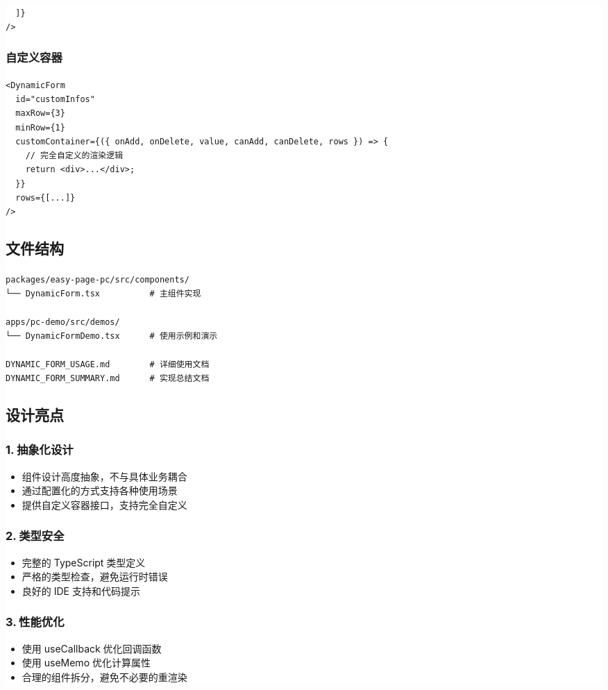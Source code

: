 ```tsx
  ]}
/>
```

### 自定义容器

```tsx
<DynamicForm
  id="customInfos"
  maxRow={3}
  minRow={1}
  customContainer={({ onAdd, onDelete, value, canAdd, canDelete, rows }) => {
    // 完全自定义的渲染逻辑
    return <div>...</div>;
  }}
  rows={[...]}
/>
```

## 文件结构

```
packages/easy-page-pc/src/components/
└── DynamicForm.tsx          # 主组件实现

apps/pc-demo/src/demos/
└── DynamicFormDemo.tsx      # 使用示例和演示

DYNAMIC_FORM_USAGE.md        # 详细使用文档
DYNAMIC_FORM_SUMMARY.md      # 实现总结文档
```

## 设计亮点

### 1. 抽象化设计

- 组件设计高度抽象，不与具体业务耦合
- 通过配置化的方式支持各种使用场景
- 提供自定义容器接口，支持完全自定义

### 2. 类型安全

- 完整的 TypeScript 类型定义
- 严格的类型检查，避免运行时错误
- 良好的 IDE 支持和代码提示

### 3. 性能优化

- 使用 useCallback 优化回调函数
- 使用 useMemo 优化计算属性
- 合理的组件拆分，避免不必要的重渲染

